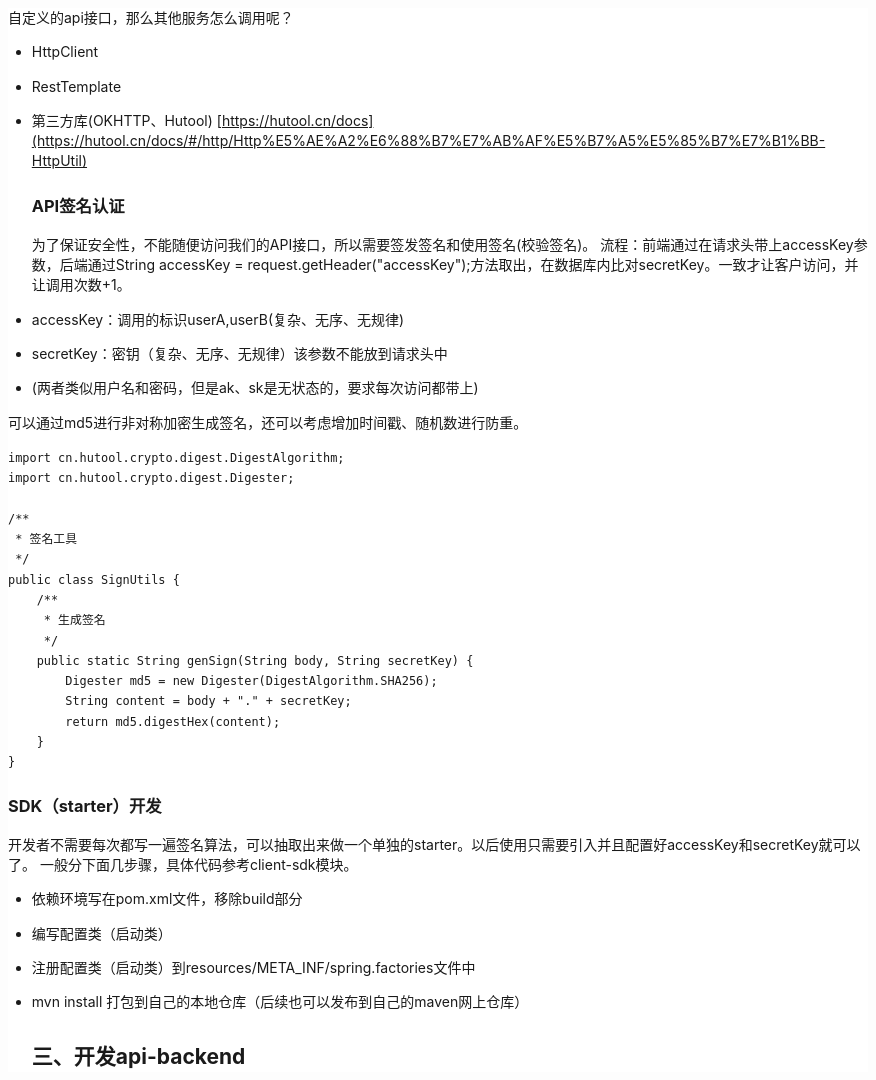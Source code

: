 自定义的api接口，那么其他服务怎么调用呢？

- HttpClient 

- RestTemplate 

- 第三方库(OKHTTP、Hutool)   [https://hutool.cn/docs](https://hutool.cn/docs/#/http/Http%E5%AE%A2%E6%88%B7%E7%AB%AF%E5%B7%A5%E5%85%B7%E7%B1%BB-HttpUtil)
  
  ### API签名认证
  
  为了保证安全性，不能随便访问我们的API接口，所以需要签发签名和使用签名(校验签名)。
  流程：前端通过在请求头带上accessKey参数，后端通过String accessKey = request.getHeader("accessKey"); 方法取出，在数据库内比对secretKey 。一致才让客户访问，并让调用次数+1。

- accessKey：调用的标识userA,userB(复杂、无序、无规律)

- secretKey：密钥（复杂、无序、无规律）该参数不能放到请求头中 

- (两者类似用户名和密码，但是ak、sk是无状态的，要求每次访问都带上)

可以通过md5进行非对称加密生成签名，还可以考虑增加时间戳、随机数进行防重。

```vue
import cn.hutool.crypto.digest.DigestAlgorithm;
import cn.hutool.crypto.digest.Digester;

/**
 * 签名工具
 */
public class SignUtils {
    /**
     * 生成签名
     */
    public static String genSign(String body, String secretKey) {
        Digester md5 = new Digester(DigestAlgorithm.SHA256);
        String content = body + "." + secretKey;
        return md5.digestHex(content);
    }
}
```

### SDK（starter）开发

开发者不需要每次都写一遍签名算法，可以抽取出来做一个单独的starter。以后使用只需要引入并且配置好accessKey 和secretKey 就可以了。
一般分下面几步骤，具体代码参考client-sdk模块。

- 依赖环境写在pom.xml文件，移除build部分

- 编写配置类（启动类）

- 注册配置类（启动类）到resources/META_INF/spring.factories文件中

- mvn install 打包到自己的本地仓库（后续也可以发布到自己的maven网上仓库）
  
  ## 三、开发api-backend
  